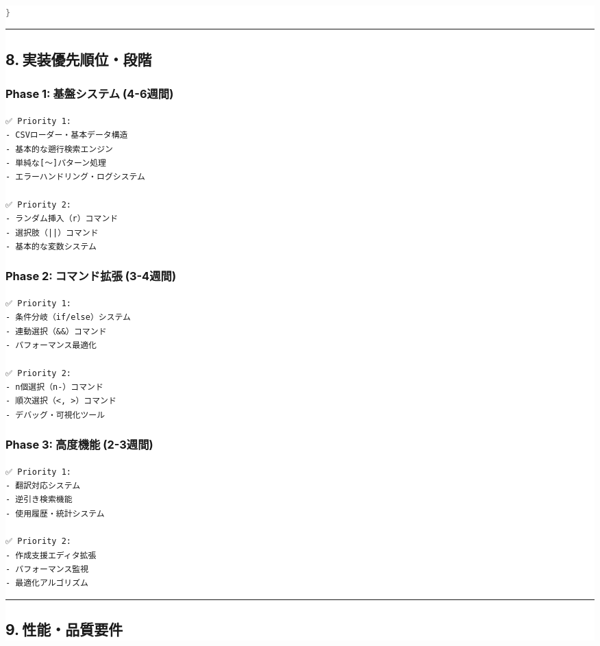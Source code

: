 ```csharp
}
```

---

## 8. 実装優先順位・段階

### Phase 1: 基盤システム (4-6週間)
```
✅ Priority 1:
- CSVローダー・基本データ構造
- 基本的な遡行検索エンジン
- 単純な[～]パターン処理
- エラーハンドリング・ログシステム

✅ Priority 2:  
- ランダム挿入（r）コマンド
- 選択肢（||）コマンド
- 基本的な変数システム
```

### Phase 2: コマンド拡張 (3-4週間)
```
✅ Priority 1:
- 条件分岐（if/else）システム
- 連動選択（&&）コマンド
- パフォーマンス最適化

✅ Priority 2:
- n個選択（n-）コマンド
- 順次選択（<, >）コマンド
- デバッグ・可視化ツール
```

### Phase 3: 高度機能 (2-3週間)
```
✅ Priority 1:
- 翻訳対応システム
- 逆引き検索機能
- 使用履歴・統計システム

✅ Priority 2:
- 作成支援エディタ拡張
- パフォーマンス監視
- 最適化アルゴリズム
```

---

## 9. 性能・品質要件
